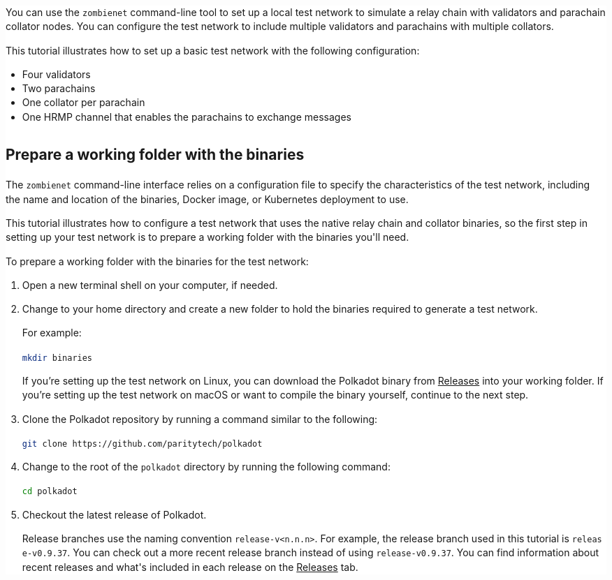 You can use the `zombienet` command-line tool to set up a local test network to simulate a relay chain with validators and parachain collator nodes. 
You can configure the test network to include multiple validators and parachains with multiple collators.

This tutorial illustrates how to set up a basic test network with the following configuration:

- Four validators
- Two parachains
- One collator per parachain
- One HRMP channel that enables the parachains to exchange messages

## Prepare a working folder with the binaries

The `zombienet` command-line interface relies on a configuration file to specify the characteristics of the test network, including the name and location of the binaries, Docker image, or Kubernetes deployment to use.

This tutorial illustrates how to configure a test network that uses the native relay chain and collator binaries, so the first step in setting up your test network is to prepare a working folder with the binaries you'll need.

To prepare a working folder with the binaries for the test network:

1. Open a new terminal shell on your computer, if needed.

1. Change to your home directory and create a new folder to hold the binaries required to generate a test network.
   
   For example:
   
   ```bash
   mkdir binaries
   ```

   If you’re setting up the test network on Linux, you can download the Polkadot binary from [Releases](https://github.com/paritytech/polkadot/releases) into your working folder.
   If you’re setting up the test network on macOS or want to compile the binary yourself, continue to the next step.

2. Clone the Polkadot repository by running a command similar to the following:
   
   ```bash
   git clone https://github.com/paritytech/polkadot
   ```

3. Change to the root of the `polkadot` directory by running the following command:
   
   ```bash
   cd polkadot
   ```
   
4. Checkout the latest release of Polkadot.
   
   Release branches use the naming convention `release-v<n.n.n>`.
   For example, the release branch used in this tutorial is `release-v0.9.37`.
   You can check out a more recent release branch instead of using `release-v0.9.37`.
   You can find information about recent releases and what's included in each release on the [Releases](https://github.com/paritytech/polkadot/releases) tab.
   